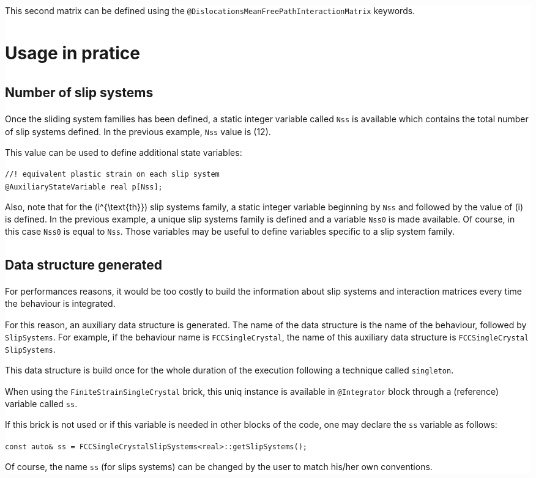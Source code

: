 This second matrix can be defined using the
`@DislocationsMeanFreePathInteractionMatrix` keywords.

# Usage in pratice

## Number of slip systems

Once the sliding system families has been defined, a static integer
variable called `Nss` is available which contains the total number of
slip systems defined. In the previous example, `Nss` value is \(12\).

This value can be used to define additional state variables:

~~~~{.cpp}
//! equivalent plastic strain on each slip system
@AuxiliaryStateVariable real p[Nss];
~~~~

Also, note that for the \(i^{\text{th}}\) slip systems family, a
static integer variable beginning by `Nss` and followed by the value
of \(i\) is defined. In the previous example, a unique slip systems
family is defined and a variable `Nss0` is made available. Of course,
in this case `Nss0` is equal to `Nss`. Those variables may be useful
to define variables specific to a slip system family.

## Data structure generated

For performances reasons, it would be too costly to build the
information about slip systems and interaction matrices every time the
behaviour is integrated.

For this reason, an auxiliary data structure is generated. The name of
the data structure is the name of the behaviour, followed by
`SlipSystems`. For example, if the behaviour name is
`FCCSingleCrystal`, the name of this auxiliary data structure is
`FCCSingleCrystalSlipSystems`.

This data structure is
build once for the whole duration of the execution following a
technique called `singleton`.

When using the `FiniteStrainSingleCrystal` brick, this uniq instance
is available in `@Integrator` block through a (reference) variable
called `ss`.

If this brick is not used or if this variable is needed in other blocks
of the code, one may declare the `ss` variable as follows:

~~~~{.cpp}
const auto& ss = FCCSingleCrystalSlipSystems<real>::getSlipSystems();
~~~~

Of course, the name `ss` (for slips systems) can be changed by the
user to match his/her own conventions.
